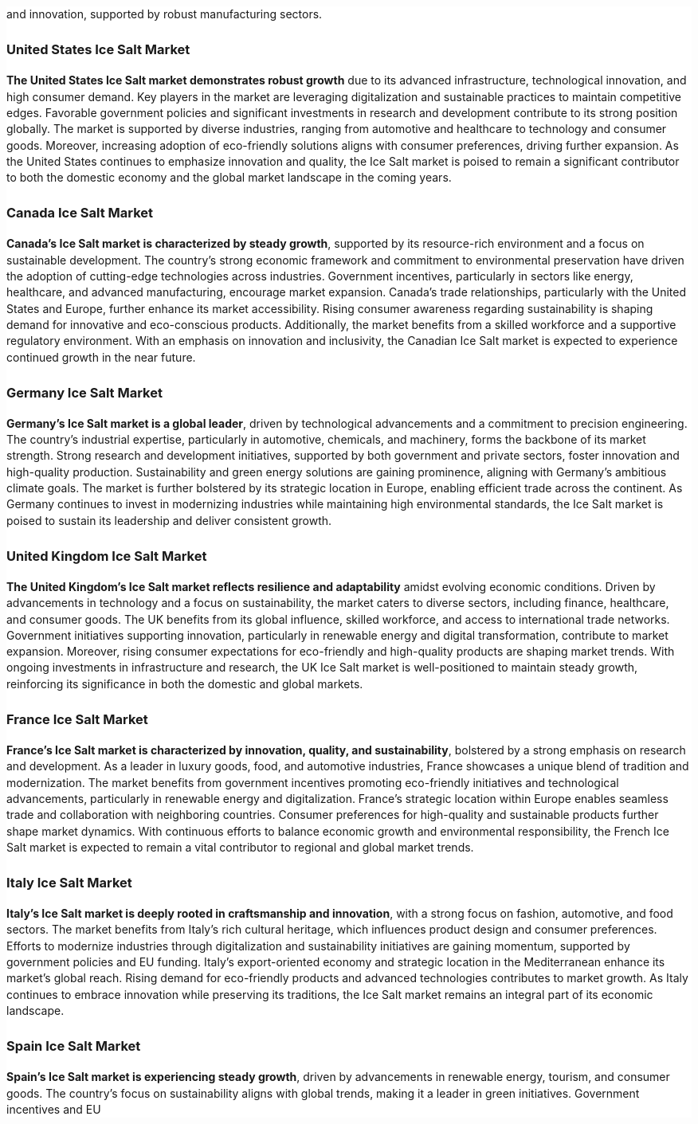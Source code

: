 and innovation, supported by robust manufacturing sectors.</span></em></p></blockquote><h3><strong>United States Ice Salt Market</strong></h3><p><strong>The United States Ice Salt market demonstrates robust growth</strong> due to its advanced infrastructure, technological innovation, and high consumer demand. Key players in the market are leveraging digitalization and sustainable practices to maintain competitive edges. Favorable government policies and significant investments in research and development contribute to its strong position globally. The market is supported by diverse industries, ranging from automotive and healthcare to technology and consumer goods. Moreover, increasing adoption of eco-friendly solutions aligns with consumer preferences, driving further expansion. As the United States continues to emphasize innovation and quality, the Ice Salt market is poised to remain a significant contributor to both the domestic economy and the global market landscape in the coming years.</p><h3><strong>Canada Ice Salt Market</strong></h3><p><strong>Canada&rsquo;s Ice Salt market is characterized by steady growth</strong>, supported by its resource-rich environment and a focus on sustainable development. The country&rsquo;s strong economic framework and commitment to environmental preservation have driven the adoption of cutting-edge technologies across industries. Government incentives, particularly in sectors like energy, healthcare, and advanced manufacturing, encourage market expansion. Canada&rsquo;s trade relationships, particularly with the United States and Europe, further enhance its market accessibility. Rising consumer awareness regarding sustainability is shaping demand for innovative and eco-conscious products. Additionally, the market benefits from a skilled workforce and a supportive regulatory environment. With an emphasis on innovation and inclusivity, the Canadian Ice Salt market is expected to experience continued growth in the near future.</p><h3><strong>Germany Ice Salt Market</strong></h3><p><strong>Germany&rsquo;s Ice Salt market is a global leader</strong>, driven by technological advancements and a commitment to precision engineering. The country&rsquo;s industrial expertise, particularly in automotive, chemicals, and machinery, forms the backbone of its market strength. Strong research and development initiatives, supported by both government and private sectors, foster innovation and high-quality production. Sustainability and green energy solutions are gaining prominence, aligning with Germany&rsquo;s ambitious climate goals. The market is further bolstered by its strategic location in Europe, enabling efficient trade across the continent. As Germany continues to invest in modernizing industries while maintaining high environmental standards, the Ice Salt market is poised to sustain its leadership and deliver consistent growth.</p><h3><strong>United Kingdom Ice Salt Market</strong></h3><p><strong>The United Kingdom&rsquo;s Ice Salt market reflects resilience and adaptability</strong> amidst evolving economic conditions. Driven by advancements in technology and a focus on sustainability, the market caters to diverse sectors, including finance, healthcare, and consumer goods. The UK benefits from its global influence, skilled workforce, and access to international trade networks. Government initiatives supporting innovation, particularly in renewable energy and digital transformation, contribute to market expansion. Moreover, rising consumer expectations for eco-friendly and high-quality products are shaping market trends. With ongoing investments in infrastructure and research, the UK Ice Salt market is well-positioned to maintain steady growth, reinforcing its significance in both the domestic and global markets.</p><h3><strong>France Ice Salt Market</strong></h3><p><strong>France&rsquo;s Ice Salt market is characterized by innovation, quality, and sustainability</strong>, bolstered by a strong emphasis on research and development. As a leader in luxury goods, food, and automotive industries, France showcases a unique blend of tradition and modernization. The market benefits from government incentives promoting eco-friendly initiatives and technological advancements, particularly in renewable energy and digitalization. France&rsquo;s strategic location within Europe enables seamless trade and collaboration with neighboring countries. Consumer preferences for high-quality and sustainable products further shape market dynamics. With continuous efforts to balance economic growth and environmental responsibility, the French Ice Salt market is expected to remain a vital contributor to regional and global market trends.</p><h3><strong>Italy Ice Salt Market</strong></h3><p><strong>Italy&rsquo;s Ice Salt market is deeply rooted in craftsmanship and innovation</strong>, with a strong focus on fashion, automotive, and food sectors. The market benefits from Italy&rsquo;s rich cultural heritage, which influences product design and consumer preferences. Efforts to modernize industries through digitalization and sustainability initiatives are gaining momentum, supported by government policies and EU funding. Italy&rsquo;s export-oriented economy and strategic location in the Mediterranean enhance its market&rsquo;s global reach. Rising demand for eco-friendly products and advanced technologies contributes to market growth. As Italy continues to embrace innovation while preserving its traditions, the Ice Salt market remains an integral part of its economic landscape.</p><h3><strong>Spain Ice Salt Market</strong></h3><p><strong>Spain&rsquo;s Ice Salt market is experiencing steady growth</strong>, driven by advancements in renewable energy, tourism, and consumer goods. The country&rsquo;s focus on sustainability aligns with global trends, making it a leader in green initiatives. Government incentives and EU